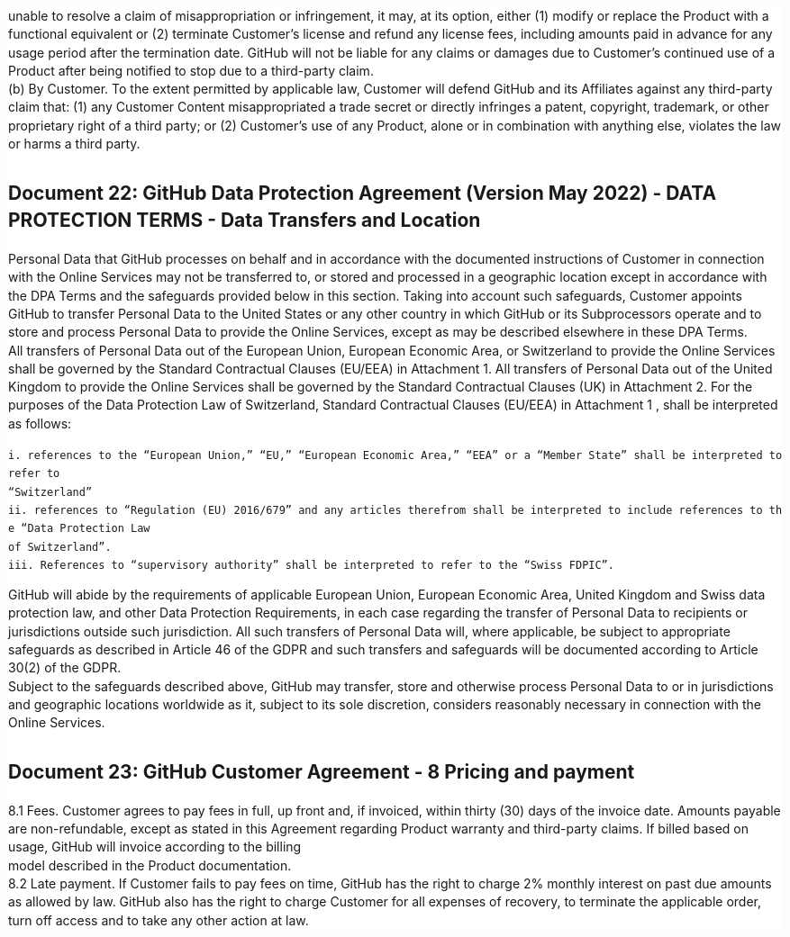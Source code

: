 unable to resolve a claim of misappropriation or infringement, it may, at its option, either (1) modify or replace the Product with a functional equivalent or (2) terminate Customer’s license and refund any license fees, including amounts paid in advance for any usage period after the termination date. GitHub will not be liable for any claims or damages due to Customer’s continued
use of a Product after being notified to stop due to a third-party claim.  
(b) By Customer. To the extent permitted by applicable law, Customer will defend GitHub and its Affiliates against any third-party claim that: (1) any Customer Content misappropriated a trade secret or directly infringes a patent, copyright, trademark, or other proprietary right of a third
party; or (2) Customer’s use of any Product, alone or in combination with anything else, violates the law or harms a third party.

## Document 22: GitHub Data Protection Agreement (Version May 2022) - DATA PROTECTION TERMS - Data Transfers and Location
Personal Data that GitHub processes on behalf and in accordance with the documented instructions of Customer in connection with the Online
Services may not be transferred to, or stored and processed in a geographic location except in accordance with the DPA Terms and the safeguards
provided below in this section. Taking into account such safeguards, Customer appoints GitHub to transfer Personal Data to the United States or any
other country in which GitHub or its Subprocessors operate and to store and process Personal Data to provide the Online Services, except as may be
described elsewhere in these DPA Terms.  
All transfers of Personal Data out of the European Union, European Economic Area, or Switzerland to provide the Online Services shall be governed
by the Standard Contractual Clauses (EU/EEA) in Attachment 1. All transfers of Personal Data out of the United Kingdom to provide the Online Services
shall be governed by the Standard Contractual Clauses (UK) in Attachment 2. For the purposes of the Data Protection Law of Switzerland, Standard
Contractual Clauses (EU/EEA) in Attachment 1 , shall be interpreted as follows:  
```
i. references to the “European Union,” “EU,” “European Economic Area,” “EEA” or a “Member State” shall be interpreted to refer to
“Switzerland”
ii. references to “Regulation (EU) 2016/679” and any articles therefrom shall be interpreted to include references to the “Data Protection Law
of Switzerland”.
iii. References to “supervisory authority” shall be interpreted to refer to the “Swiss FDPIC”.
```
GitHub will abide by the requirements of applicable European Union, European Economic Area, United Kingdom and Swiss data protection law, and
other Data Protection Requirements, in each case regarding the transfer of Personal Data to recipients or jurisdictions outside such jurisdiction. All
such transfers of Personal Data will, where applicable, be subject to appropriate safeguards as described in Article 46 of the GDPR and such transfers
and safeguards will be documented according to Article 30(2) of the GDPR.  
Subject to the safeguards described above, GitHub may transfer, store and otherwise process Personal Data to or in jurisdictions and geographic locations worldwide as it, subject to its sole discretion, considers reasonably necessary in connection with the Online Services.

## Document 23: GitHub Customer Agreement - 8 Pricing and payment
8.1 Fees. Customer agrees to pay fees in full, up front and, if invoiced, within thirty (30) days of the invoice
date. Amounts payable are non-refundable, except as stated in this Agreement regarding Product
warranty and third-party claims. If billed based on usage, GitHub will invoice according to the billing  
model described in the Product documentation.  
8.2 Late payment. If Customer fails to pay fees on time, GitHub has the right to charge 2% monthly interest
on past due amounts as allowed by law. GitHub also has the right to charge Customer for all expenses of
recovery, to terminate the applicable order, turn off access and to take any other action at law.  